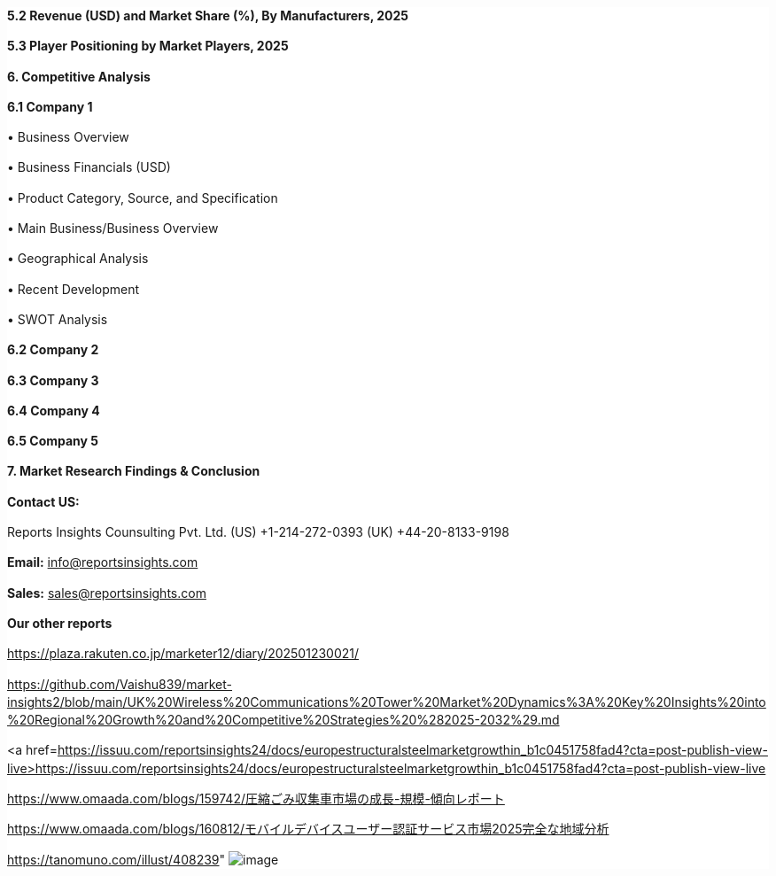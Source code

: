 <strong>5.2 Revenue (USD) and Market Share (%), By Manufacturers, 2025</strong>

<strong>5.3 Player Positioning by Market Players, 2025</strong>

<strong>6. Competitive Analysis</strong>

<strong>6.1 Company 1</strong>

• Business Overview

• Business Financials (USD)

• Product Category, Source, and Specification

• Main Business/Business Overview

• Geographical Analysis

• Recent Development

• SWOT Analysis

<strong>6.2 Company 2</strong>

<strong>6.3 Company 3</strong>

<strong>6.4 Company 4</strong>

<strong>6.5 Company 5</strong>

<strong>7. Market Research Findings &amp; Conclusion</strong>

<strong>Contact US:</strong>

Reports Insights Counsulting Pvt. Ltd.
(US) +1-214-272-0393
(UK) +44-20-8133-9198
<p class=""""><b>Email:</b> <a href=mailto:info@reportsinsights.com>info@reportsinsights.com</a></p>
<p class=""""><b>Sales:</b> <a href=mailto:sales@reportsinsights.com>sales@reportsinsights.com</a></p>

<strong>Our other reports</strong>

<a href=https://plaza.rakuten.co.jp/marketer12/diary/202501230021/>https://plaza.rakuten.co.jp/marketer12/diary/202501230021/</a>

<a href=https://github.com/Vaishu839/market-insights2/blob/main/UK%20Wireless%20Communications%20Tower%20Market%20Dynamics%3A%20Key%20Insights%20into%20Regional%20Growth%20and%20Competitive%20Strategies%20%282025-2032%29.md>https://github.com/Vaishu839/market-insights2/blob/main/UK%20Wireless%20Communications%20Tower%20Market%20Dynamics%3A%20Key%20Insights%20into%20Regional%20Growth%20and%20Competitive%20Strategies%20%282025-2032%29.md</a>

<a href=https://issuu.com/reportsinsights24/docs/europestructuralsteelmarketgrowthin_b1c0451758fad4?cta=post-publish-view-live>https://issuu.com/reportsinsights24/docs/europestructuralsteelmarketgrowthin_b1c0451758fad4?cta=post-publish-view-live</a>

<a href=https://www.omaada.com/blogs/159742/圧縮ごみ収集車市場の成長-規模-傾向レポート>https://www.omaada.com/blogs/159742/圧縮ごみ収集車市場の成長-規模-傾向レポート</a>

<a href=https://www.omaada.com/blogs/160812/モバイルデバイスユーザー認証サービス市場2025完全な地域分析>https://www.omaada.com/blogs/160812/モバイルデバイスユーザー認証サービス市場2025完全な地域分析</a>

<a href=https://tanomuno.com/illust/408239>https://tanomuno.com/illust/408239</a>"
![image](https://github.com/user-attachments/assets/1bbc5feb-cef0-4427-9808-7d660f2983d3)
